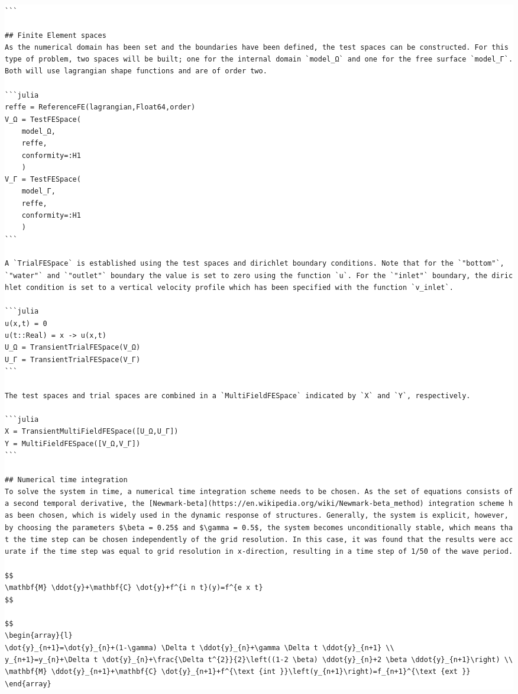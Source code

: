 ~~~<img style="display: block;max-width: 100%;height: auto;margin: auto;float: none!important;" src="/FSI/VFFS/img/viridis_3D.png" alt="3D model" width="75%" /><center><i>3D model</i></center>~~~
```

## Finite Element spaces
As the numerical domain has been set and the boundaries have been defined, the test spaces can be constructed. For this type of problem, two spaces will be built; one for the internal domain `model_Ω` and one for the free surface `model_Γ`. Both will use lagrangian shape functions and are of order two. 

```julia
reffe = ReferenceFE(lagrangian,Float64,order)
V_Ω = TestFESpace(
    model_Ω,
    reffe,
    conformity=:H1
    )
V_Γ = TestFESpace(
    model_Γ,
    reffe,
    conformity=:H1
    )
```

A `TrialFESpace` is established using the test spaces and dirichlet boundary conditions. Note that for the `"bottom"`, `"water"` and `"outlet"` boundary the value is set to zero using the function `u`. For the `"inlet"` boundary, the dirichlet condition is set to a vertical velocity profile which has been specified with the function `v_inlet`.

```julia
u(x,t) = 0
u(t::Real) = x -> u(x,t)
U_Ω = TransientTrialFESpace(V_Ω)
U_Γ = TransientTrialFESpace(V_Γ)
```

The test spaces and trial spaces are combined in a `MultiFieldFESpace` indicated by `X` and `Y`, respectively.

```julia
X = TransientMultiFieldFESpace([U_Ω,U_Γ])
Y = MultiFieldFESpace([V_Ω,V_Γ])
```

## Numerical time integration
To solve the system in time, a numerical time integration scheme needs to be chosen. As the set of equations consists of a second temporal derivative, the [Newmark-beta](https://en.wikipedia.org/wiki/Newmark-beta_method) integration scheme has been chosen, which is widely used in the dynamic response of structures. Generally, the system is explicit, however, by choosing the parameters $\beta = 0.25$ and $\gamma = 0.5$, the system becomes unconditionally stable, which means that the time step can be chosen independently of the grid resolution. In this case, it was found that the results were accurate if the time step was equal to grid resolution in x-direction, resulting in a time step of 1/50 of the wave period.

$$
\mathbf{M} \ddot{y}+\mathbf{C} \dot{y}+f^{i n t}(y)=f^{e x t}
$$

$$
\begin{array}{l}
\dot{y}_{n+1}=\dot{y}_{n}+(1-\gamma) \Delta t \ddot{y}_{n}+\gamma \Delta t \ddot{y}_{n+1} \\
y_{n+1}=y_{n}+\Delta t \dot{y}_{n}+\frac{\Delta t^{2}}{2}\left((1-2 \beta) \ddot{y}_{n}+2 \beta \ddot{y}_{n+1}\right) \\
\mathbf{M} \ddot{y}_{n+1}+\mathbf{C} \dot{y}_{n+1}+f^{\text {int }}\left(y_{n+1}\right)=f_{n+1}^{\text {ext }}
\end{array}
~~~